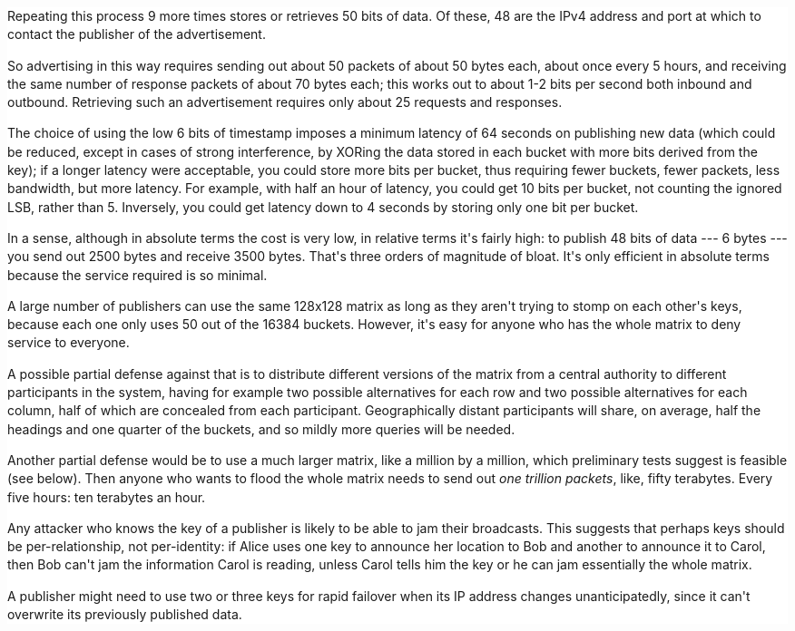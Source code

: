 Repeating this process 9 more times stores or retrieves 50 bits of
data.  Of these, 48 are the IPv4 address and port at which to contact
the publisher of the advertisement.

So advertising in this way requires sending out about 50 packets of
about 50 bytes each, about once every 5 hours, and receiving the same
number of response packets of about 70 bytes each; this works out to
about 1-2 bits per second both inbound and outbound.  Retrieving such
an advertisement requires only about 25 requests and responses.

The choice of using the low 6 bits of timestamp imposes a minimum
latency of 64 seconds on publishing new data (which could be reduced,
except in cases of strong interference, by XORing the data stored in
each bucket with more bits derived from the key); if a longer latency
were acceptable, you could store more bits per bucket, thus requiring
fewer buckets, fewer packets, less bandwidth, but more latency.  For
example, with half an hour of latency, you could get 10 bits per
bucket, not counting the ignored LSB, rather than 5.  Inversely, you
could get latency down to 4 seconds by storing only one bit per
bucket.

In a sense, although in absolute terms the cost is very low, in
relative terms it's fairly high: to publish 48 bits of data --- 6
bytes --- you send out 2500 bytes and receive 3500 bytes.  That's
three orders of magnitude of bloat.  It's only efficient in absolute
terms because the service required is so minimal.

A large number of publishers can use the same 128x128 matrix as long
as they aren't trying to stomp on each other's keys, because each one
only uses 50 out of the 16384 buckets.  However, it's easy for anyone
who has the whole matrix to deny service to everyone.

A possible partial defense against that is to distribute different
versions of the matrix from a central authority to different
participants in the system, having for example two possible
alternatives for each row and two possible alternatives for each
column, half of which are concealed from each participant.
Geographically distant participants will share, on average, half the
headings and one quarter of the buckets, and so mildly more queries
will be needed.

Another partial defense would be to use a much larger matrix, like a
million by a million, which preliminary tests suggest is feasible (see
below).  Then anyone who wants to flood the whole matrix needs to send
out *one trillion packets*, like, fifty terabytes.  Every five hours:
ten terabytes an hour.

Any attacker who knows the key of a publisher is likely to be able to
jam their broadcasts.  This suggests that perhaps keys should be
per-relationship, not per-identity: if Alice uses one key to announce
her location to Bob and another to announce it to Carol, then Bob
can't jam the information Carol is reading, unless Carol tells him the
key or he can jam essentially the whole matrix.

A publisher might need to use two or three keys for rapid failover
when its IP address changes unanticipatedly, since it can't overwrite
its previously published data.
